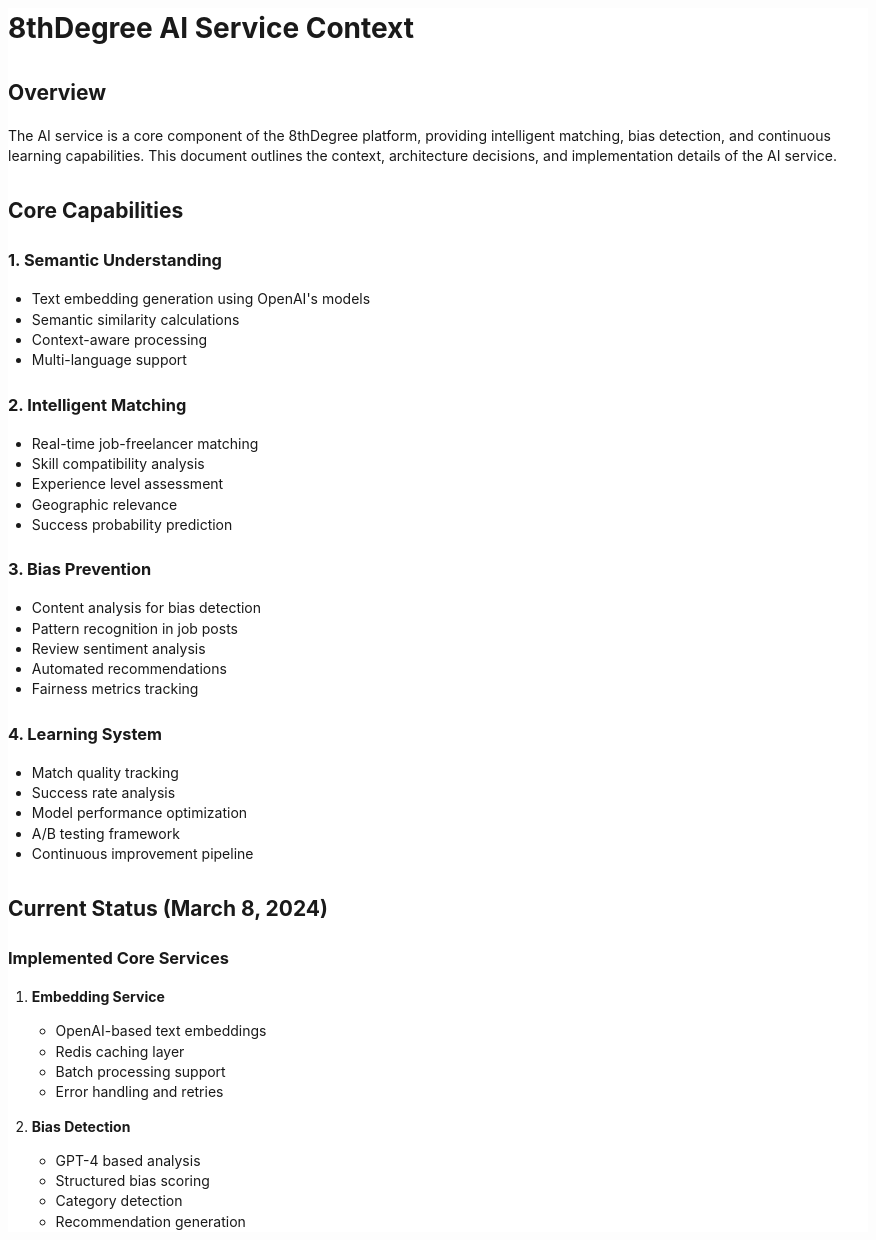 # 8thDegree AI Service Context

## Overview
The AI service is a core component of the 8thDegree platform, providing intelligent matching, bias detection, and continuous learning capabilities. This document outlines the context, architecture decisions, and implementation details of the AI service.

## Core Capabilities

### 1. Semantic Understanding
- Text embedding generation using OpenAI's models
- Semantic similarity calculations
- Context-aware processing
- Multi-language support

### 2. Intelligent Matching
- Real-time job-freelancer matching
- Skill compatibility analysis
- Experience level assessment
- Geographic relevance
- Success probability prediction

### 3. Bias Prevention
- Content analysis for bias detection
- Pattern recognition in job posts
- Review sentiment analysis
- Automated recommendations
- Fairness metrics tracking

### 4. Learning System
- Match quality tracking
- Success rate analysis
- Model performance optimization
- A/B testing framework
- Continuous improvement pipeline

## Current Status (March 8, 2024)

### Implemented Core Services
1. **Embedding Service**
   - OpenAI-based text embeddings
   - Redis caching layer
   - Batch processing support
   - Error handling and retries

2. **Bias Detection**
   - GPT-4 based analysis
   - Structured bias scoring
   - Category detection
   - Recommendation generation
